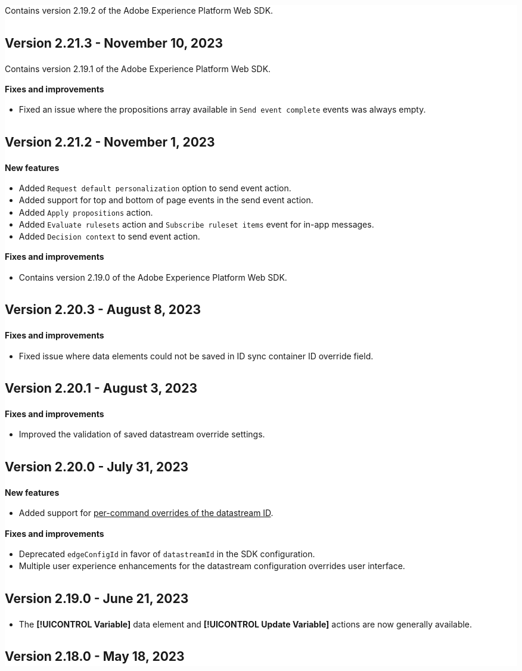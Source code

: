 Contains version 2.19.2 of the Adobe Experience Platform Web SDK.

## Version 2.21.3 - November 10, 2023

Contains version 2.19.1 of the Adobe Experience Platform Web SDK.

**Fixes and improvements**

- Fixed an issue where the propositions array available in `Send event complete` events was always empty.

## Version 2.21.2 - November 1, 2023

**New features**

- Added `Request default personalization` option to send event action.
- Added support for top and bottom of page events in the send event action.
- Added `Apply propositions` action.
- Added `Evaluate rulesets` action and `Subscribe ruleset items` event for in-app messages.
- Added `Decision context` to send event action.

**Fixes and improvements**

- Contains version 2.19.0 of the Adobe Experience Platform Web SDK.

## Version 2.20.3 - August 8, 2023

**Fixes and improvements**

- Fixed issue where data elements could not be saved in ID sync container ID override field.

## Version 2.20.1 - August 3, 2023

**Fixes and improvements**

- Improved the validation of saved datastream override settings.

## Version 2.20.0 - July 31, 2023

**New features**

- Added support for [per-command overrides of the datastream ID](../../../../datastreams/overrides.md).

**Fixes and improvements**

- Deprecated `edgeConfigId` in favor of `datastreamId` in the SDK configuration.
- Multiple user experience enhancements for the datastream configuration overrides user interface.

## Version 2.19.0 - June 21, 2023

- The **[!UICONTROL Variable]** data element and **[!UICONTROL Update Variable]** actions are now generally available.

## Version 2.18.0 - May 18, 2023
